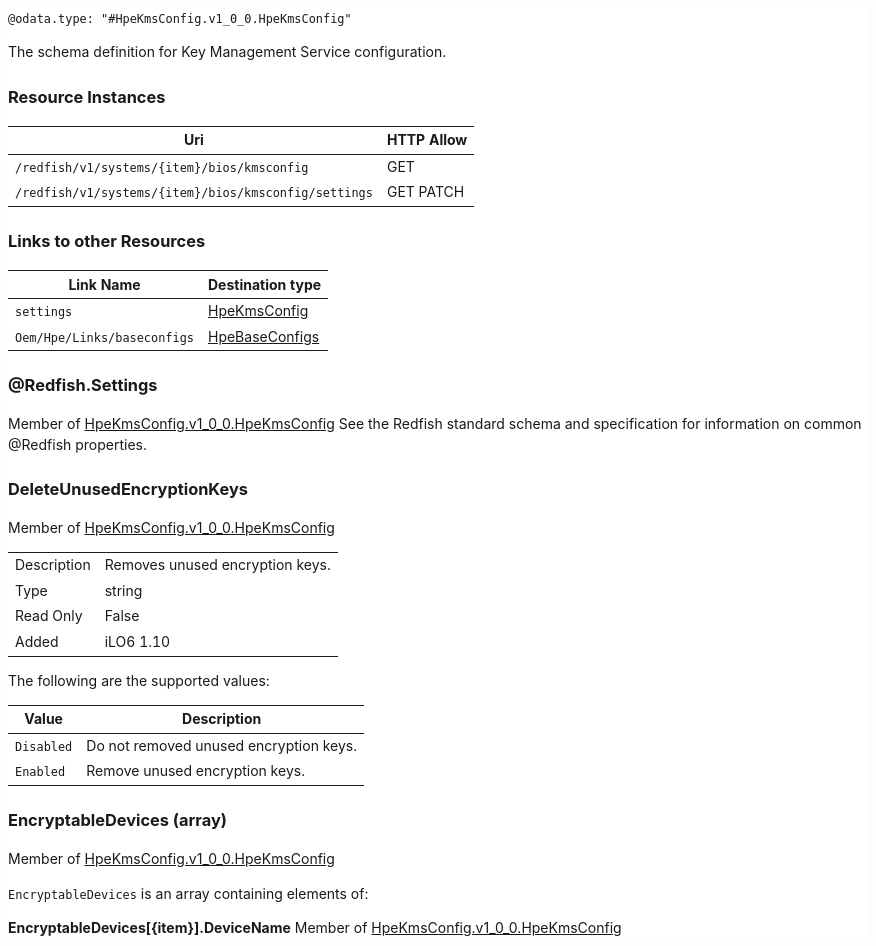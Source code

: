 `@odata.type: "#HpeKmsConfig.v1_0_0.HpeKmsConfig"`

The schema definition for Key Management Service configuration.

### Resource Instances

|Uri|HTTP Allow|
|---|---|
|`/redfish/v1/systems/{item}/bios/kmsconfig`|GET |
|`/redfish/v1/systems/{item}/bios/kmsconfig/settings`|GET PATCH |

### Links to other Resources

|Link Name|Destination type|
|---|---|
|`settings`|[HpeKmsConfig](ilo6_hpe_resourcedefns167/#hpekmsconfig)|
|`Oem/Hpe/Links/baseconfigs`|[HpeBaseConfigs](ilo6_hpe_resourcedefns167/#hpebaseconfigs)|

### @Redfish.Settings

Member of [HpeKmsConfig.v1\_0\_0.HpeKmsConfig](#hpekmsconfig)
See the Redfish standard schema and specification for information on common @Redfish properties.

### DeleteUnusedEncryptionKeys

Member of [HpeKmsConfig.v1\_0\_0.HpeKmsConfig](#hpekmsconfig)

| | |
|---|---|
|Description|Removes unused encryption keys.|
|Type|string|
|Read Only|False|
|Added|iLO6 1.10|

The following are the supported values:

|Value|Description|
|---|---|
|`Disabled`|Do not removed unused encryption keys.|
|`Enabled`|Remove unused encryption keys.|

### EncryptableDevices (array)

Member of [HpeKmsConfig.v1\_0\_0.HpeKmsConfig](#hpekmsconfig)

`EncryptableDevices` is an array containing elements of:

**EncryptableDevices[{item}].DeviceName**
Member of [HpeKmsConfig.v1\_0\_0.HpeKmsConfig](#hpekmsconfig)
